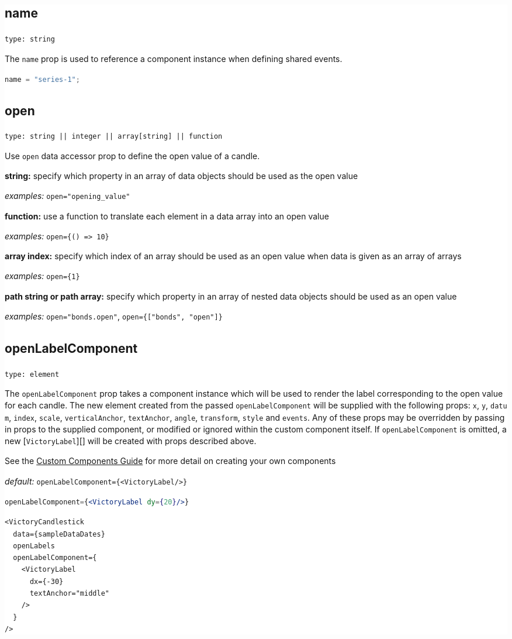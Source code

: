 ## name

`type: string`

The `name` prop is used to reference a component instance when defining shared events.

```jsx
name = "series-1";
```

## open

`type: string || integer || array[string] || function`

Use `open` data accessor prop to define the open value of a candle.

**string:** specify which property in an array of data objects should be used as the open value

_examples:_ `open="opening_value"`

**function:** use a function to translate each element in a data array into an open value

_examples:_ `open={() => 10}`

**array index:** specify which index of an array should be used as an open value when data is given as an array of arrays

_examples:_ `open={1}`

**path string or path array:** specify which property in an array of nested data objects should be used as an open value

_examples:_ `open="bonds.open"`, `open={["bonds", "open"]}`

## openLabelComponent

`type: element`

The `openLabelComponent` prop takes a component instance which will be used to render the label corresponding to the open value for each candle. The new element created from the passed `openLabelComponent` will be supplied with the following props: `x`, `y`, `datum`, `index`, `scale`, `verticalAnchor`, `textAnchor`, `angle`, `transform`, `style` and `events`. Any of these props may be overridden by passing in props to the supplied component, or modified or ignored within the custom component itself. If `openLabelComponent` is omitted, a new [`VictoryLabel`][] will be created with props described above.

See the [Custom Components Guide][] for more detail on creating your own components

_default:_ `openLabelComponent={<VictoryLabel/>}`

```jsx
openLabelComponent={<VictoryLabel dy={20}/>}
```

```playground
<VictoryCandlestick
  data={sampleDataDates}
  openLabels
  openLabelComponent={
    <VictoryLabel
      dx={-30}
      textAnchor="middle"
    />
  }
/>
```


[animations guide]: /guides/animations
[data accessors guide]: /guides/data-accessors
[custom components guide]: /guides/custom-components
[events guide]: /guides/events
[themes guide]: /guides/themes
[`victorychart`]: /docs/victory-chart
[`x`]: /docs/victory-candlestick#x
[`open`]: /docs/victory-candlestick#open
[`close`]: /docs/victory-candlestick#close
[`high`]: /docs/victory-candlestick#high
[`low`]: /docs/victory-candlestick#low
[grayscale theme]: https://github.com/tiennguyen-ftu-k52/victory/blob/main/packages/victory-core/src/victory-theme/grayscale.js